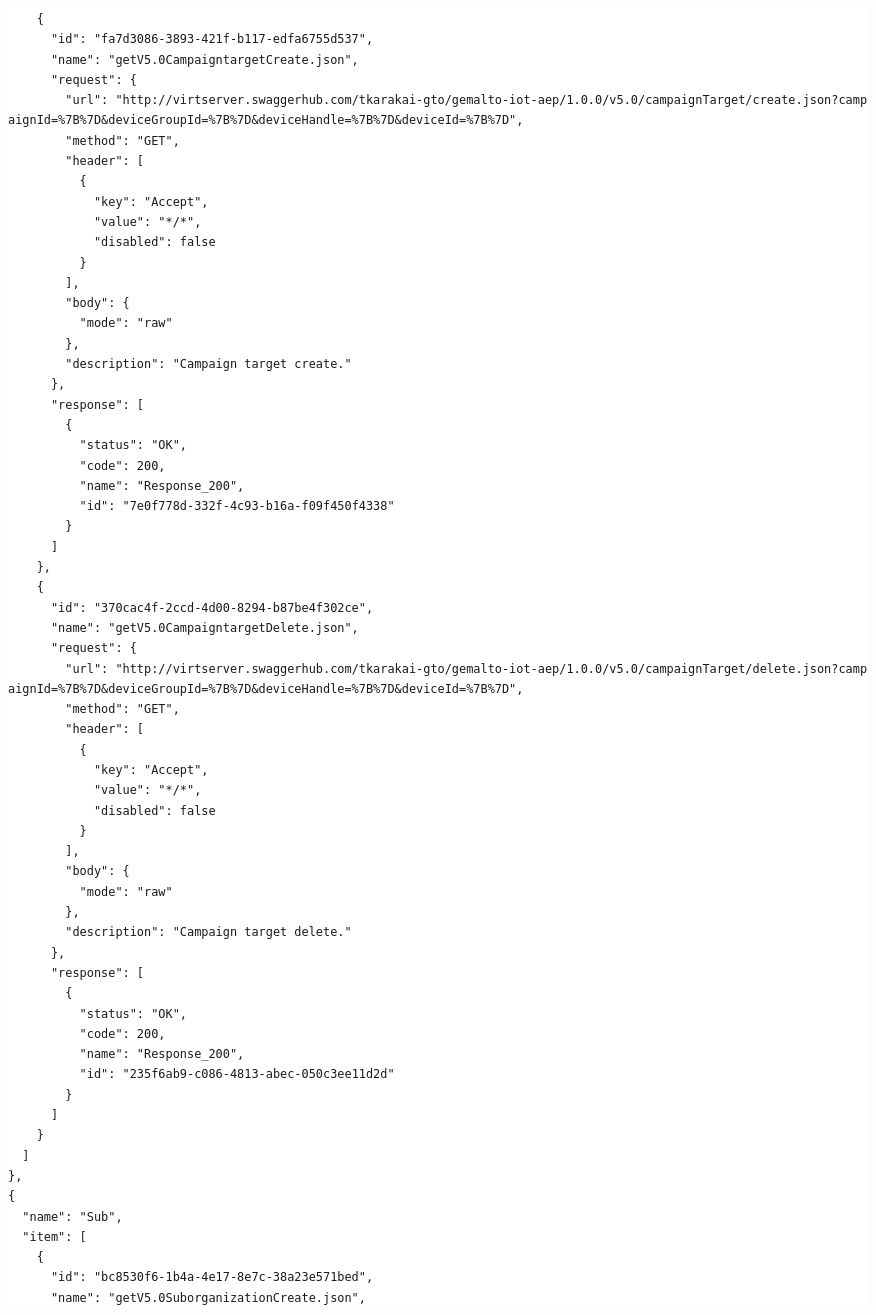         {
          "id": "fa7d3086-3893-421f-b117-edfa6755d537",
          "name": "getV5.0CampaigntargetCreate.json",
          "request": {
            "url": "http://virtserver.swaggerhub.com/tkarakai-gto/gemalto-iot-aep/1.0.0/v5.0/campaignTarget/create.json?campaignId=%7B%7D&deviceGroupId=%7B%7D&deviceHandle=%7B%7D&deviceId=%7B%7D",
            "method": "GET",
            "header": [
              {
                "key": "Accept",
                "value": "*/*",
                "disabled": false
              }
            ],
            "body": {
              "mode": "raw"
            },
            "description": "Campaign target create."
          },
          "response": [
            {
              "status": "OK",
              "code": 200,
              "name": "Response_200",
              "id": "7e0f778d-332f-4c93-b16a-f09f450f4338"
            }
          ]
        },
        {
          "id": "370cac4f-2ccd-4d00-8294-b87be4f302ce",
          "name": "getV5.0CampaigntargetDelete.json",
          "request": {
            "url": "http://virtserver.swaggerhub.com/tkarakai-gto/gemalto-iot-aep/1.0.0/v5.0/campaignTarget/delete.json?campaignId=%7B%7D&deviceGroupId=%7B%7D&deviceHandle=%7B%7D&deviceId=%7B%7D",
            "method": "GET",
            "header": [
              {
                "key": "Accept",
                "value": "*/*",
                "disabled": false
              }
            ],
            "body": {
              "mode": "raw"
            },
            "description": "Campaign target delete."
          },
          "response": [
            {
              "status": "OK",
              "code": 200,
              "name": "Response_200",
              "id": "235f6ab9-c086-4813-abec-050c3ee11d2d"
            }
          ]
        }
      ]
    },
    {
      "name": "Sub",
      "item": [
        {
          "id": "bc8530f6-1b4a-4e17-8e7c-38a23e571bed",
          "name": "getV5.0SuborganizationCreate.json",
